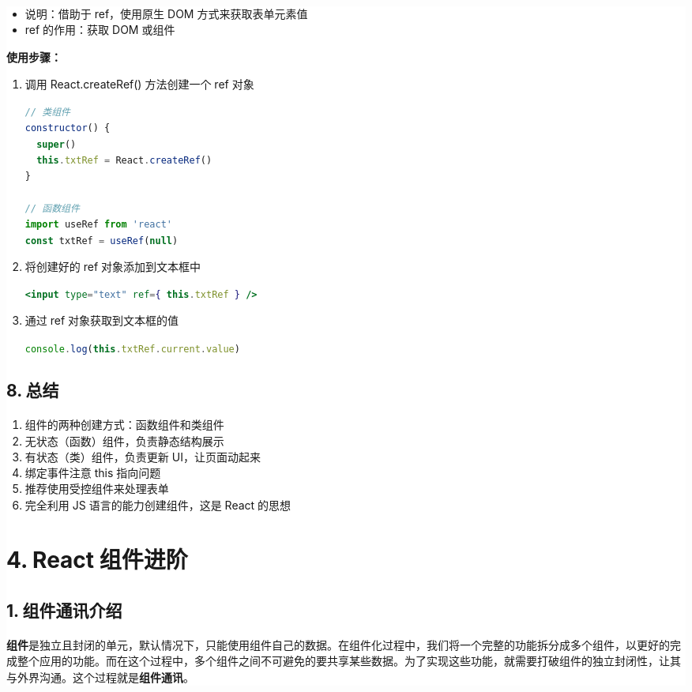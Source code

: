 - 说明：借助于 ref，使用原生 DOM 方式来获取表单元素值
- ref 的作用：获取 DOM 或组件

**使用步骤：**

1. 调用 React.createRef() 方法创建一个 ref 对象

   ```jsx
   // 类组件
   constructor() {
     super()
     this.txtRef = React.createRef()
   }
   
   // 函数组件
   import useRef from 'react'
   const txtRef = useRef(null)
   ```

2. 将创建好的 ref 对象添加到文本框中

   ```jsx
   <input type="text" ref={ this.txtRef } />
   ```

3. 通过 ref 对象获取到文本框的值

   ```jsx
   console.log(this.txtRef.current.value)
   ```


## 8. 总结

1. 组件的两种创建方式：函数组件和类组件
2. 无状态（函数）组件，负责静态结构展示
3. 有状态（类）组件，负责更新 UI，让页面动起来
4. 绑定事件注意 this 指向问题
5. 推荐使用受控组件来处理表单
6. 完全利用 JS 语言的能力创建组件，这是 React 的思想

# 4. React 组件进阶

## 1. 组件通讯介绍

**组件**是独立且封闭的单元，默认情况下，只能使用组件自己的数据。在组件化过程中，我们将一个完整的功能拆分成多个组件，以更好的完成整个应用的功能。而在这个过程中，多个组件之间不可避免的要共享某些数据。为了实现这些功能，就需要打破组件的独立封闭性，让其与外界沟通。这个过程就是**组件通讯**。
